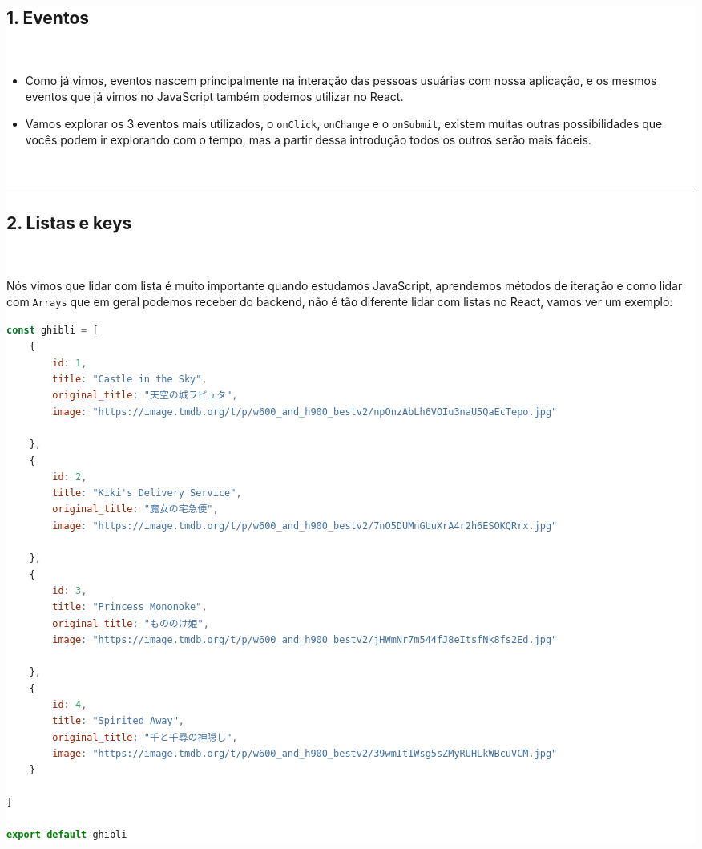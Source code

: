 ## 1. Eventos 
<br>

- Como já vimos, eventos nascem principalmente na interação das pessoas usuárias com nossa aplicação, e os mesmos eventos que já vimos no JavaScript também podemos utilizar no React.

- Vamos explorar os 3 eventos mais utilizados, o `onClick`, `onChange` e o `onSubmit`, existem muitas outras possibilidades que vocês podem ir explorando com o tempo, mas a partir dessa introdução todos os outros serão mais fáceis.

<br>

--- 
## 2. Listas e keys
<br>

Nós vimos que lidar com lista é muito importante quando estudamos JavaScript, aprendemos métodos de iteração e como lidar com `Arrays` que em geral podemos receber do backend, não é tão diferente lidar com listas no React, vamos ver um exemplo:

```js
const ghibli = [
    {
        id: 1,
        title: "Castle in the Sky",
        original_title: "天空の城ラピュタ",
        image: "https://image.tmdb.org/t/p/w600_and_h900_bestv2/npOnzAbLh6VOIu3naU5QaEcTepo.jpg"

    },
    {
        id: 2,
        title: "Kiki's Delivery Service",
        original_title: "魔女の宅急便",
        image: "https://image.tmdb.org/t/p/w600_and_h900_bestv2/7nO5DUMnGUuXrA4r2h6ESOKQRrx.jpg"

    },
    {
        id: 3,
        title: "Princess Mononoke",
        original_title: "もののけ姫",
        image: "https://image.tmdb.org/t/p/w600_and_h900_bestv2/jHWmNr7m544fJ8eItsfNk8fs2Ed.jpg"

    },
    {
        id: 4,
        title: "Spirited Away",
        original_title: "千と千尋の神隠し",
        image: "https://image.tmdb.org/t/p/w600_and_h900_bestv2/39wmItIWsg5sZMyRUHLkWBcuVCM.jpg"
    }

]

export default ghibli
```
